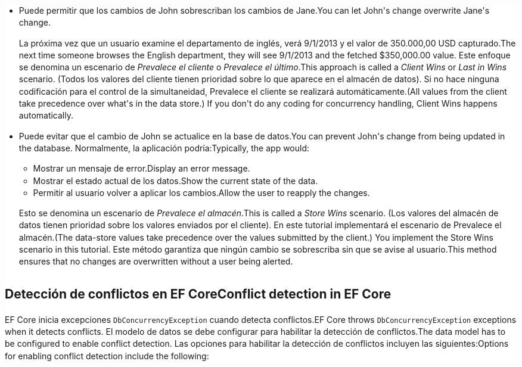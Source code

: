 * <span data-ttu-id="7e28b-140">Puede permitir que los cambios de John sobrescriban los cambios de Jane.</span><span class="sxs-lookup"><span data-stu-id="7e28b-140">You can let John's change overwrite Jane's change.</span></span>

  <span data-ttu-id="7e28b-141">La próxima vez que un usuario examine el departamento de inglés, verá 9/1/2013 y el valor de 350.000,00 USD capturado.</span><span class="sxs-lookup"><span data-stu-id="7e28b-141">The next time someone browses the English department, they will see 9/1/2013 and the fetched $350,000.00 value.</span></span> <span data-ttu-id="7e28b-142">Este enfoque se denomina un escenario de *Prevalece el cliente* o *Prevalece el último*.</span><span class="sxs-lookup"><span data-stu-id="7e28b-142">This approach is called a *Client Wins* or *Last in Wins* scenario.</span></span> <span data-ttu-id="7e28b-143">(Todos los valores del cliente tienen prioridad sobre lo que aparece en el almacén de datos). Si no hace ninguna codificación para el control de la simultaneidad, Prevalece el cliente se realizará automáticamente.</span><span class="sxs-lookup"><span data-stu-id="7e28b-143">(All values from the client take precedence over what's in the data store.) If you don't do any coding for concurrency handling, Client Wins happens automatically.</span></span>

* <span data-ttu-id="7e28b-144">Puede evitar que el cambio de John se actualice en la base de datos.</span><span class="sxs-lookup"><span data-stu-id="7e28b-144">You can prevent John's change from being updated in the database.</span></span> <span data-ttu-id="7e28b-145">Normalmente, la aplicación podría:</span><span class="sxs-lookup"><span data-stu-id="7e28b-145">Typically, the app would:</span></span>

  * <span data-ttu-id="7e28b-146">Mostrar un mensaje de error.</span><span class="sxs-lookup"><span data-stu-id="7e28b-146">Display an error message.</span></span>
  * <span data-ttu-id="7e28b-147">Mostrar el estado actual de los datos.</span><span class="sxs-lookup"><span data-stu-id="7e28b-147">Show the current state of the data.</span></span>
  * <span data-ttu-id="7e28b-148">Permitir al usuario volver a aplicar los cambios.</span><span class="sxs-lookup"><span data-stu-id="7e28b-148">Allow the user to reapply the changes.</span></span>

  <span data-ttu-id="7e28b-149">Esto se denomina un escenario de *Prevalece el almacén*.</span><span class="sxs-lookup"><span data-stu-id="7e28b-149">This is called a *Store Wins* scenario.</span></span> <span data-ttu-id="7e28b-150">(Los valores del almacén de datos tienen prioridad sobre los valores enviados por el cliente). En este tutorial implementará el escenario de Prevalece el almacén.</span><span class="sxs-lookup"><span data-stu-id="7e28b-150">(The data-store values take precedence over the values submitted by the client.) You implement the Store Wins scenario in this tutorial.</span></span> <span data-ttu-id="7e28b-151">Este método garantiza que ningún cambio se sobrescriba sin que se avise al usuario.</span><span class="sxs-lookup"><span data-stu-id="7e28b-151">This method ensures that no changes are overwritten without a user being alerted.</span></span>

## <a name="conflict-detection-in-ef-core"></a><span data-ttu-id="7e28b-152">Detección de conflictos en EF Core</span><span class="sxs-lookup"><span data-stu-id="7e28b-152">Conflict detection in EF Core</span></span>

<span data-ttu-id="7e28b-153">EF Core inicia excepciones `DbConcurrencyException` cuando detecta conflictos.</span><span class="sxs-lookup"><span data-stu-id="7e28b-153">EF Core throws `DbConcurrencyException` exceptions when it detects conflicts.</span></span> <span data-ttu-id="7e28b-154">El modelo de datos se debe configurar para habilitar la detección de conflictos.</span><span class="sxs-lookup"><span data-stu-id="7e28b-154">The data model has to be configured to enable conflict detection.</span></span> <span data-ttu-id="7e28b-155">Las opciones para habilitar la detección de conflictos incluyen las siguientes:</span><span class="sxs-lookup"><span data-stu-id="7e28b-155">Options for enabling conflict detection include the following:</span></span>
